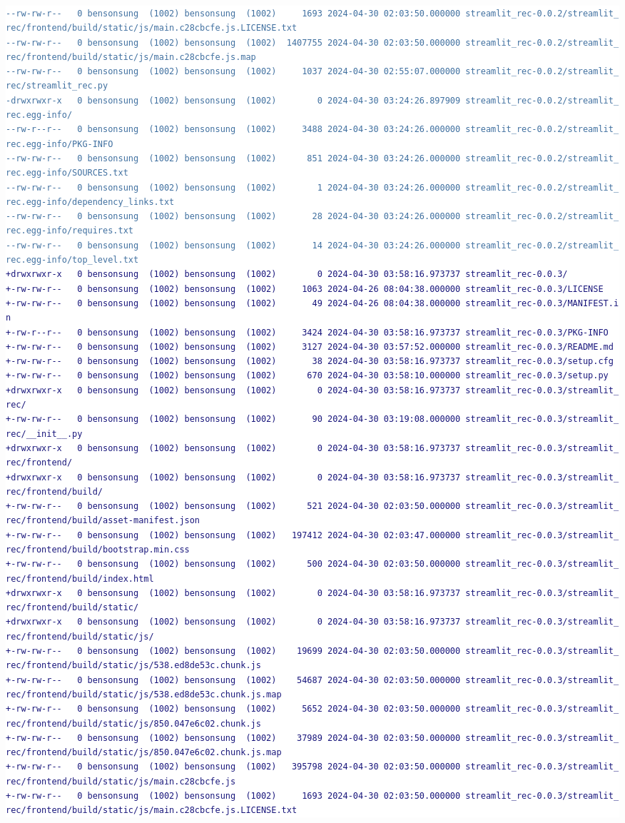 ```diff
--rw-rw-r--   0 bensonsung  (1002) bensonsung  (1002)     1693 2024-04-30 02:03:50.000000 streamlit_rec-0.0.2/streamlit_rec/frontend/build/static/js/main.c28cbcfe.js.LICENSE.txt
--rw-rw-r--   0 bensonsung  (1002) bensonsung  (1002)  1407755 2024-04-30 02:03:50.000000 streamlit_rec-0.0.2/streamlit_rec/frontend/build/static/js/main.c28cbcfe.js.map
--rw-rw-r--   0 bensonsung  (1002) bensonsung  (1002)     1037 2024-04-30 02:55:07.000000 streamlit_rec-0.0.2/streamlit_rec/streamlit_rec.py
-drwxrwxr-x   0 bensonsung  (1002) bensonsung  (1002)        0 2024-04-30 03:24:26.897909 streamlit_rec-0.0.2/streamlit_rec.egg-info/
--rw-r--r--   0 bensonsung  (1002) bensonsung  (1002)     3488 2024-04-30 03:24:26.000000 streamlit_rec-0.0.2/streamlit_rec.egg-info/PKG-INFO
--rw-rw-r--   0 bensonsung  (1002) bensonsung  (1002)      851 2024-04-30 03:24:26.000000 streamlit_rec-0.0.2/streamlit_rec.egg-info/SOURCES.txt
--rw-rw-r--   0 bensonsung  (1002) bensonsung  (1002)        1 2024-04-30 03:24:26.000000 streamlit_rec-0.0.2/streamlit_rec.egg-info/dependency_links.txt
--rw-rw-r--   0 bensonsung  (1002) bensonsung  (1002)       28 2024-04-30 03:24:26.000000 streamlit_rec-0.0.2/streamlit_rec.egg-info/requires.txt
--rw-rw-r--   0 bensonsung  (1002) bensonsung  (1002)       14 2024-04-30 03:24:26.000000 streamlit_rec-0.0.2/streamlit_rec.egg-info/top_level.txt
+drwxrwxr-x   0 bensonsung  (1002) bensonsung  (1002)        0 2024-04-30 03:58:16.973737 streamlit_rec-0.0.3/
+-rw-rw-r--   0 bensonsung  (1002) bensonsung  (1002)     1063 2024-04-26 08:04:38.000000 streamlit_rec-0.0.3/LICENSE
+-rw-rw-r--   0 bensonsung  (1002) bensonsung  (1002)       49 2024-04-26 08:04:38.000000 streamlit_rec-0.0.3/MANIFEST.in
+-rw-r--r--   0 bensonsung  (1002) bensonsung  (1002)     3424 2024-04-30 03:58:16.973737 streamlit_rec-0.0.3/PKG-INFO
+-rw-rw-r--   0 bensonsung  (1002) bensonsung  (1002)     3127 2024-04-30 03:57:52.000000 streamlit_rec-0.0.3/README.md
+-rw-rw-r--   0 bensonsung  (1002) bensonsung  (1002)       38 2024-04-30 03:58:16.973737 streamlit_rec-0.0.3/setup.cfg
+-rw-rw-r--   0 bensonsung  (1002) bensonsung  (1002)      670 2024-04-30 03:58:10.000000 streamlit_rec-0.0.3/setup.py
+drwxrwxr-x   0 bensonsung  (1002) bensonsung  (1002)        0 2024-04-30 03:58:16.973737 streamlit_rec-0.0.3/streamlit_rec/
+-rw-rw-r--   0 bensonsung  (1002) bensonsung  (1002)       90 2024-04-30 03:19:08.000000 streamlit_rec-0.0.3/streamlit_rec/__init__.py
+drwxrwxr-x   0 bensonsung  (1002) bensonsung  (1002)        0 2024-04-30 03:58:16.973737 streamlit_rec-0.0.3/streamlit_rec/frontend/
+drwxrwxr-x   0 bensonsung  (1002) bensonsung  (1002)        0 2024-04-30 03:58:16.973737 streamlit_rec-0.0.3/streamlit_rec/frontend/build/
+-rw-rw-r--   0 bensonsung  (1002) bensonsung  (1002)      521 2024-04-30 02:03:50.000000 streamlit_rec-0.0.3/streamlit_rec/frontend/build/asset-manifest.json
+-rw-rw-r--   0 bensonsung  (1002) bensonsung  (1002)   197412 2024-04-30 02:03:47.000000 streamlit_rec-0.0.3/streamlit_rec/frontend/build/bootstrap.min.css
+-rw-rw-r--   0 bensonsung  (1002) bensonsung  (1002)      500 2024-04-30 02:03:50.000000 streamlit_rec-0.0.3/streamlit_rec/frontend/build/index.html
+drwxrwxr-x   0 bensonsung  (1002) bensonsung  (1002)        0 2024-04-30 03:58:16.973737 streamlit_rec-0.0.3/streamlit_rec/frontend/build/static/
+drwxrwxr-x   0 bensonsung  (1002) bensonsung  (1002)        0 2024-04-30 03:58:16.973737 streamlit_rec-0.0.3/streamlit_rec/frontend/build/static/js/
+-rw-rw-r--   0 bensonsung  (1002) bensonsung  (1002)    19699 2024-04-30 02:03:50.000000 streamlit_rec-0.0.3/streamlit_rec/frontend/build/static/js/538.ed8de53c.chunk.js
+-rw-rw-r--   0 bensonsung  (1002) bensonsung  (1002)    54687 2024-04-30 02:03:50.000000 streamlit_rec-0.0.3/streamlit_rec/frontend/build/static/js/538.ed8de53c.chunk.js.map
+-rw-rw-r--   0 bensonsung  (1002) bensonsung  (1002)     5652 2024-04-30 02:03:50.000000 streamlit_rec-0.0.3/streamlit_rec/frontend/build/static/js/850.047e6c02.chunk.js
+-rw-rw-r--   0 bensonsung  (1002) bensonsung  (1002)    37989 2024-04-30 02:03:50.000000 streamlit_rec-0.0.3/streamlit_rec/frontend/build/static/js/850.047e6c02.chunk.js.map
+-rw-rw-r--   0 bensonsung  (1002) bensonsung  (1002)   395798 2024-04-30 02:03:50.000000 streamlit_rec-0.0.3/streamlit_rec/frontend/build/static/js/main.c28cbcfe.js
+-rw-rw-r--   0 bensonsung  (1002) bensonsung  (1002)     1693 2024-04-30 02:03:50.000000 streamlit_rec-0.0.3/streamlit_rec/frontend/build/static/js/main.c28cbcfe.js.LICENSE.txt
```